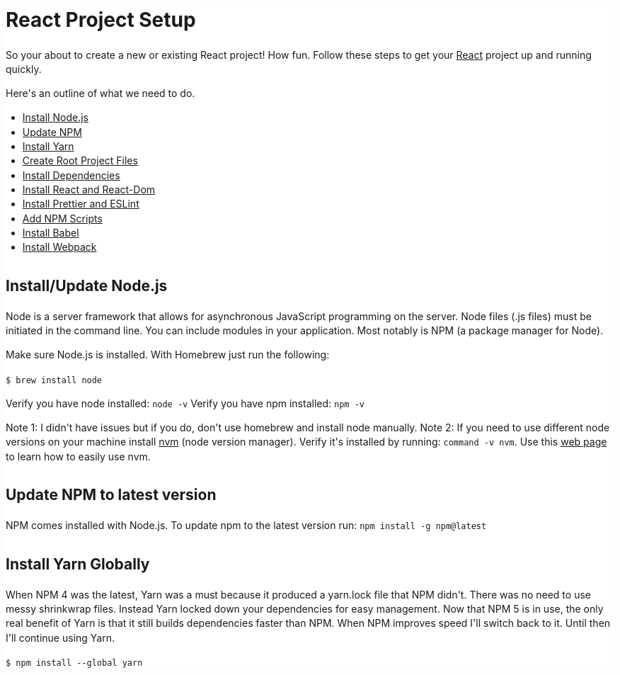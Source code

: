 
# React Project Setup

So your about to create a new or existing React project! How fun. Follow these steps to get your [React](https://facebook.github.io/react/) project up and running quickly.

Here's an outline of what we need to do.

- [Install Node.js](#Install/Update-Node.js)
- [Update NPM](#update-npm-to-latest-version)
- [Install Yarn](#install-yarn-globally)
- [Create Root Project Files](#create-root-project-files)
- [Install Dependencies](#install-dependencies)
- [Install React and React-Dom](#install-react-and-reactdom)
- [Install Prettier and ESLint](#install-prettier-and-eslint)
- [Add NPM Scripts](#add-npm-scripts)
- [Install Babel](#install-babel)
- [Install Webpack](#install-webpack)



## Install/Update Node.js

Node is a server framework that allows for asynchronous JavaScript programming on the server. Node files (.js files) must be initiated in the command line. You can include modules in your application. Most notably is NPM (a package manager for Node).

Make sure Node.js is installed. With Homebrew just run the following:

    $ brew install node
    
Verify you have node installed: `node -v`
Verify you have npm installed: `npm -v`

Note 1: I didn't have issues but if you do, don't use homebrew and install node manually.
Note 2: If you need to use different node versions on your machine install [nvm](https://github.com/creationix/nvm) (node version manager). Verify it's installed by running: `command -v nvm`.
Use this [web page](https://davidwalsh.name/nvm) to learn how to easily use nvm. 

## Update NPM to latest version

NPM comes installed with Node.js. 
To update npm to the latest version run: `npm install -g npm@latest`

## Install Yarn Globally

When NPM 4 was the latest, Yarn was a must because it produced a yarn.lock file that NPM didn't. There was no need to use messy shrinkwrap files. Instead Yarn locked down your dependencies for easy management. Now that NPM 5 is in use, the only real benefit of Yarn is that it still builds dependencies faster than NPM. When NPM improves speed I'll switch back to it. Until then I'll continue using Yarn.

    $ npm install --global yarn
    